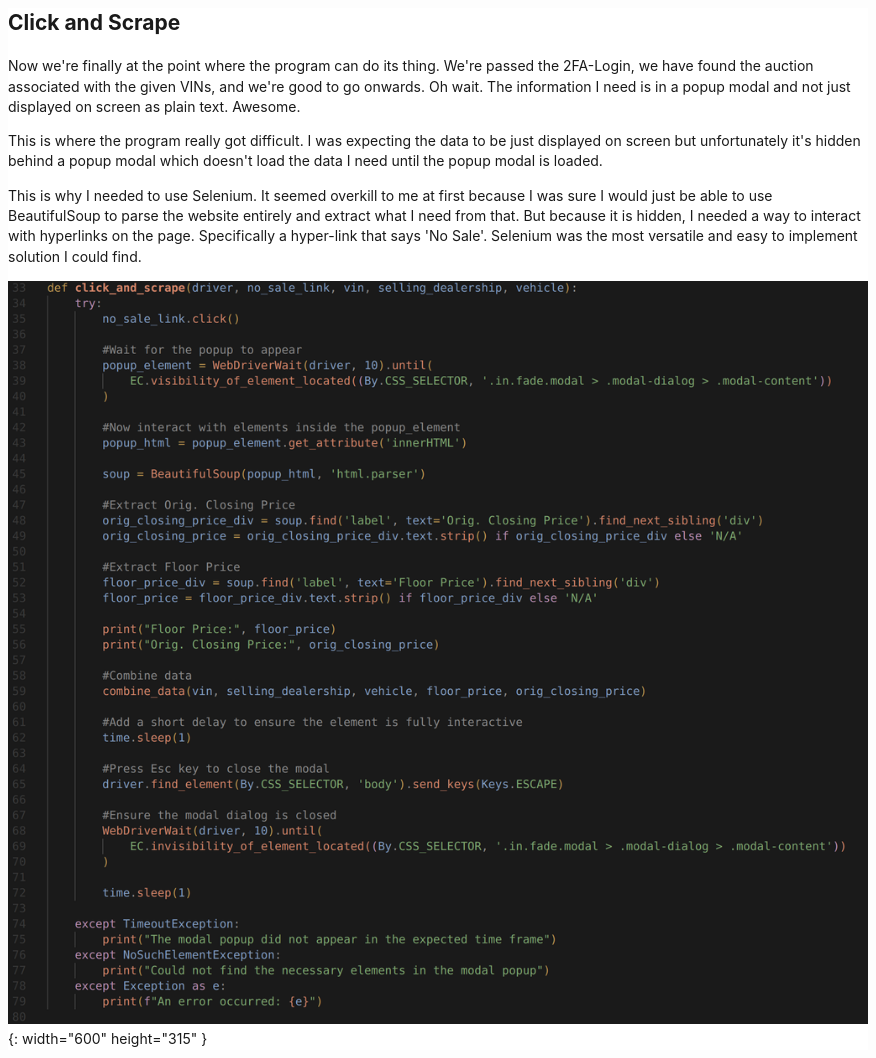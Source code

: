 
## Click and Scrape 

Now we're finally at the point where the program can do its thing. We're passed the 2FA-Login, we have found the auction associated with the given VINs, and we're good to go onwards. Oh wait. The information I need is in a popup modal and not just displayed on screen as plain text. Awesome. 

This is where the program really got difficult. I was expecting the data to be just displayed on screen but unfortunately it's hidden behind a popup modal which doesn't load the data I need until the popup modal is loaded. 

This is why I needed to use Selenium. It seemed overkill to me at first because I was sure I would just be able to use BeautifulSoup to parse the website entirely and extract what I need from that. But because it is hidden, I needed a way to interact with hyperlinks on the page. Specifically a hyper-link that says 'No Sale'. Selenium was the most versatile and easy to implement solution I could find.

![Click and Scrape](assets/car-scrapy/click_and_scrape.png){: width="600" height="315" }
